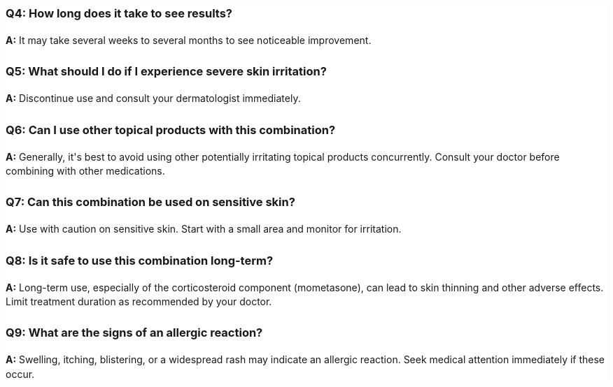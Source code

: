 ### **Q4: How long does it take to see results?**

**A:**  It may take several weeks to several months to see noticeable improvement.

### **Q5:  What should I do if I experience severe skin irritation?**

**A:** Discontinue use and consult your dermatologist immediately.

### **Q6:  Can I use other topical products with this combination?**

**A:**  Generally, it's best to avoid using other potentially irritating topical products concurrently. Consult your doctor before combining with other medications.

### **Q7:  Can this combination be used on sensitive skin?**

**A:**  Use with caution on sensitive skin. Start with a small area and monitor for irritation.

### **Q8:  Is it safe to use this combination long-term?**

**A:** Long-term use, especially of the corticosteroid component (mometasone), can lead to skin thinning and other adverse effects.  Limit treatment duration as recommended by your doctor.

### **Q9: What are the signs of an allergic reaction?**

**A:** Swelling, itching, blistering, or a widespread rash may indicate an allergic reaction. Seek medical attention immediately if these occur.



